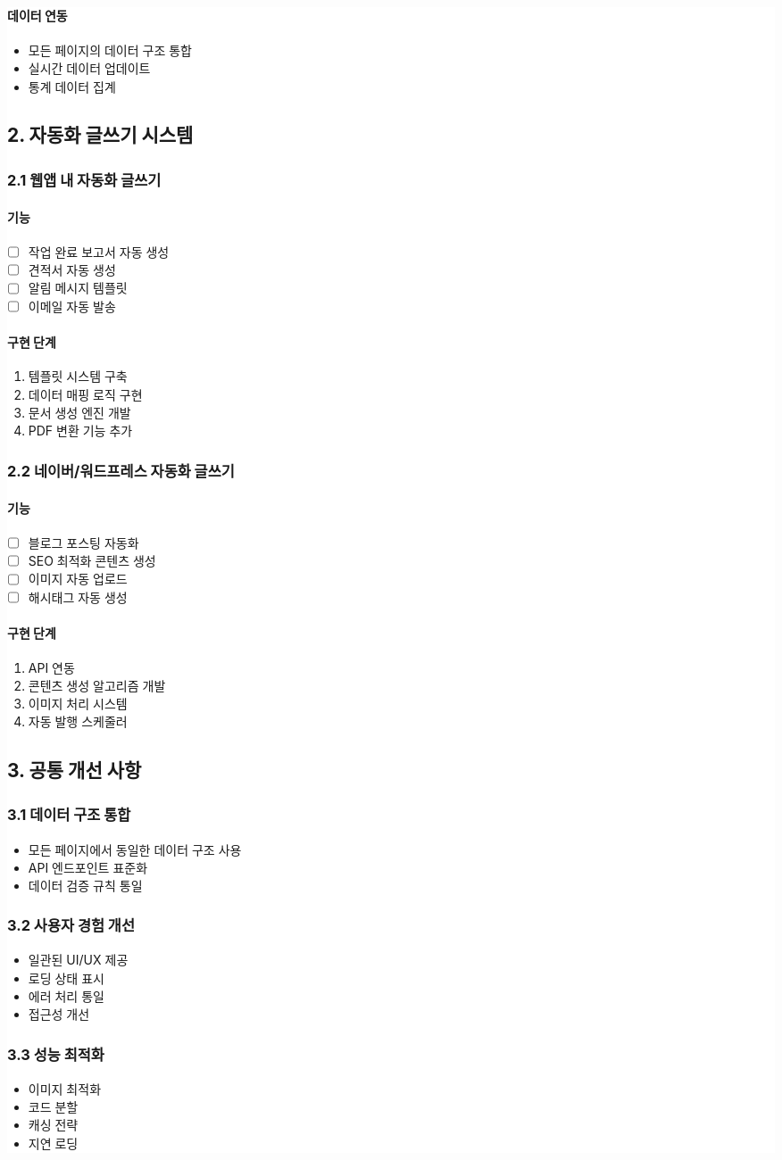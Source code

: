 #### 데이터 연동
- 모든 페이지의 데이터 구조 통합
- 실시간 데이터 업데이트
- 통계 데이터 집계

## 2. 자동화 글쓰기 시스템

### 2.1 웹앱 내 자동화 글쓰기
#### 기능
- [ ] 작업 완료 보고서 자동 생성
- [ ] 견적서 자동 생성
- [ ] 알림 메시지 템플릿
- [ ] 이메일 자동 발송

#### 구현 단계
1. 템플릿 시스템 구축
2. 데이터 매핑 로직 구현
3. 문서 생성 엔진 개발
4. PDF 변환 기능 추가

### 2.2 네이버/워드프레스 자동화 글쓰기
#### 기능
- [ ] 블로그 포스팅 자동화
- [ ] SEO 최적화 콘텐츠 생성
- [ ] 이미지 자동 업로드
- [ ] 해시태그 자동 생성

#### 구현 단계
1. API 연동
2. 콘텐츠 생성 알고리즘 개발
3. 이미지 처리 시스템
4. 자동 발행 스케줄러

## 3. 공통 개선 사항

### 3.1 데이터 구조 통합
- 모든 페이지에서 동일한 데이터 구조 사용
- API 엔드포인트 표준화
- 데이터 검증 규칙 통일

### 3.2 사용자 경험 개선
- 일관된 UI/UX 제공
- 로딩 상태 표시
- 에러 처리 통일
- 접근성 개선

### 3.3 성능 최적화
- 이미지 최적화
- 코드 분할
- 캐싱 전략
- 지연 로딩
